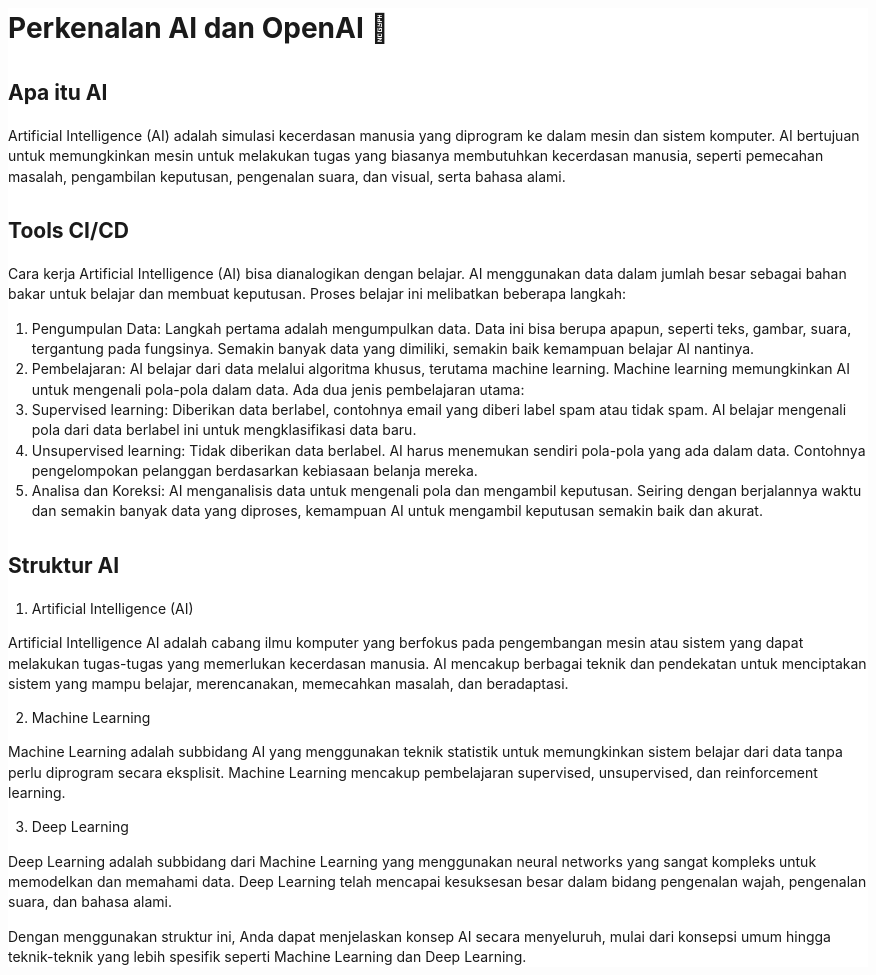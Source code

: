 # Perkenalan AI dan OpenAI :rocket:

## Apa itu AI

Artificial Intelligence (AI) adalah simulasi kecerdasan manusia yang diprogram ke dalam mesin dan sistem komputer. AI bertujuan untuk memungkinkan mesin untuk melakukan tugas yang biasanya membutuhkan kecerdasan manusia, seperti pemecahan masalah, pengambilan keputusan, pengenalan suara, dan visual, serta bahasa alami.

## Tools CI/CD

Cara kerja Artificial Intelligence (AI) bisa dianalogikan dengan belajar. AI menggunakan data dalam jumlah besar sebagai bahan bakar untuk belajar dan membuat keputusan. Proses belajar ini melibatkan beberapa langkah:

1. Pengumpulan Data: Langkah pertama adalah mengumpulkan data. Data ini bisa berupa apapun, seperti teks, gambar, suara, tergantung pada fungsinya. Semakin banyak data yang dimiliki, semakin baik kemampuan belajar AI nantinya.
2. Pembelajaran: AI belajar dari data melalui algoritma khusus, terutama machine learning. Machine learning memungkinkan AI untuk mengenali pola-pola dalam data. Ada dua jenis pembelajaran utama:
3. Supervised learning: Diberikan data berlabel, contohnya email yang diberi label spam atau tidak spam. AI belajar mengenali pola dari data berlabel ini untuk mengklasifikasi data baru.
4. Unsupervised learning: Tidak diberikan data berlabel. AI harus menemukan sendiri pola-pola yang ada dalam data. Contohnya pengelompokan pelanggan berdasarkan kebiasaan belanja mereka.
5. Analisa dan Koreksi: AI menganalisis data untuk mengenali pola dan mengambil keputusan. Seiring dengan berjalannya waktu dan semakin banyak data yang diproses, kemampuan AI untuk mengambil keputusan semakin baik dan akurat.

## Struktur AI

1. Artificial Intelligence (AI)

Artificial Intelligence AI adalah cabang ilmu komputer yang berfokus pada pengembangan mesin atau sistem yang dapat melakukan tugas-tugas yang memerlukan kecerdasan manusia. AI mencakup berbagai teknik dan pendekatan untuk menciptakan sistem yang mampu belajar, merencanakan, memecahkan masalah, dan beradaptasi.

2. Machine Learning

Machine Learning adalah subbidang AI yang menggunakan teknik statistik untuk memungkinkan sistem belajar dari data tanpa perlu diprogram secara eksplisit. Machine Learning mencakup pembelajaran supervised, unsupervised, dan reinforcement learning.

3. Deep Learning

Deep Learning adalah subbidang dari Machine Learning yang menggunakan neural networks yang sangat kompleks untuk memodelkan dan memahami data. Deep Learning telah mencapai kesuksesan besar dalam bidang pengenalan wajah, pengenalan suara, dan bahasa alami.

Dengan menggunakan struktur ini, Anda dapat menjelaskan konsep AI secara menyeluruh, mulai dari konsepsi umum hingga teknik-teknik yang lebih spesifik seperti Machine Learning dan Deep Learning.
